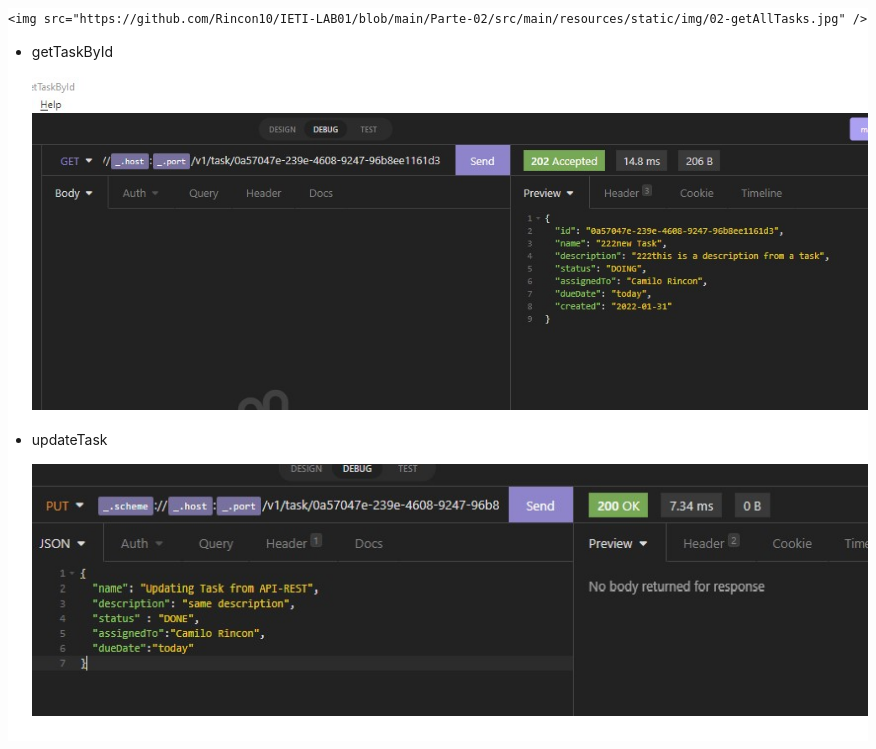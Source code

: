     <img src="https://github.com/Rincon10/IETI-LAB01/blob/main/Parte-02/src/main/resources/static/img/02-getAllTasks.jpg" />

* getTaskById

    <img src="https://github.com/Rincon10/IETI-LAB01/blob/main/Parte-02/src/main/resources/static/img/02-getTaskById.jpg" />

* updateTask

    <img src="https://github.com/Rincon10/IETI-LAB01/blob/main/Parte-02/src/main/resources/static/img/03-updateTask.jpg" />
    <br />
    <br />